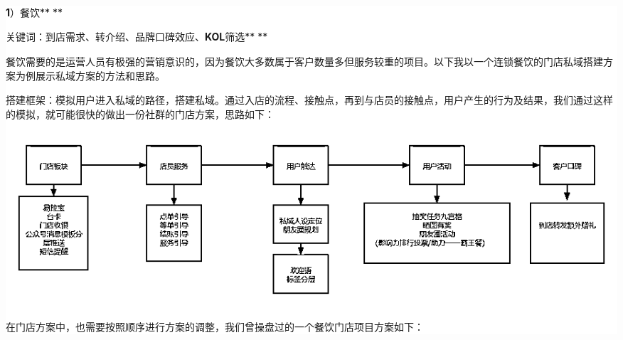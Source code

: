 **1**）餐饮** **

关键词：到店需求、转介绍、品牌口碑效应、**KOL**筛选** **

餐饮需要的是运营人员有极强的营销意识的，因为餐饮大多数属于客户数量多但服务较重的项目。以下我以一个连锁餐饮的门店私域搭建方案为例展示私域方案的方法和思路。

搭建框架：模拟用户进入私域的路径，搭建私域。通过入店的流程、接触点，再到与店员的接触点，用户产生的行为及结果，我们通过这样的模拟，就可能很快的做出一份社群的门店方案，思路如下：

![](img/siyu-yunying_3462.png)

 

 

在门店方案中，也需要按照顺序进行方案的调整，我们曾操盘过的一个餐饮门店项目方案如下：

 

 
